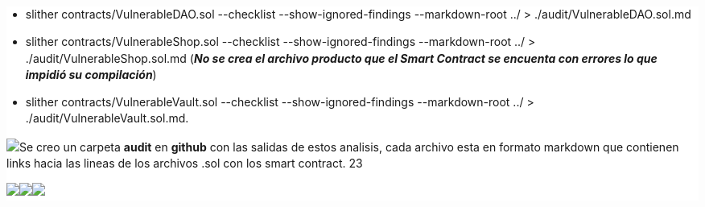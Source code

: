- slither contracts/VulnerableDAO.sol --checklist --show-ignored-findings --markdown-root ../  > ./audit/VulnerableDAO.sol.md

- slither contracts/VulnerableShop.sol --checklist --show-ignored-findings --markdown-root ../  > ./audit/VulnerableShop.sol.md (***No se crea el archivo producto que el Smart Contract se encuenta con errores lo que impidió su compilación***)

- slither contracts/VulnerableVault.sol --checklist --show-ignored-findings --markdown-root ../  > ./audit/VulnerableVault.sol.md. 

![](Aspose.Words.30e5a50e-a182-4e13-add9-17922653522c.021.png)Se creo un carpeta **audit** en **github** con las salidas de estos analisis, cada archivo esta en formato markdown que contienen links hacia las lineas de los archivos .sol con los smart contract.
23






![](Aspose.Words.30e5a50e-a182-4e13-add9-17922653522c.022.png)![](Aspose.Words.30e5a50e-a182-4e13-add9-17922653522c.023.png)![](Aspose.Words.30e5a50e-a182-4e13-add9-17922653522c.024.png)
